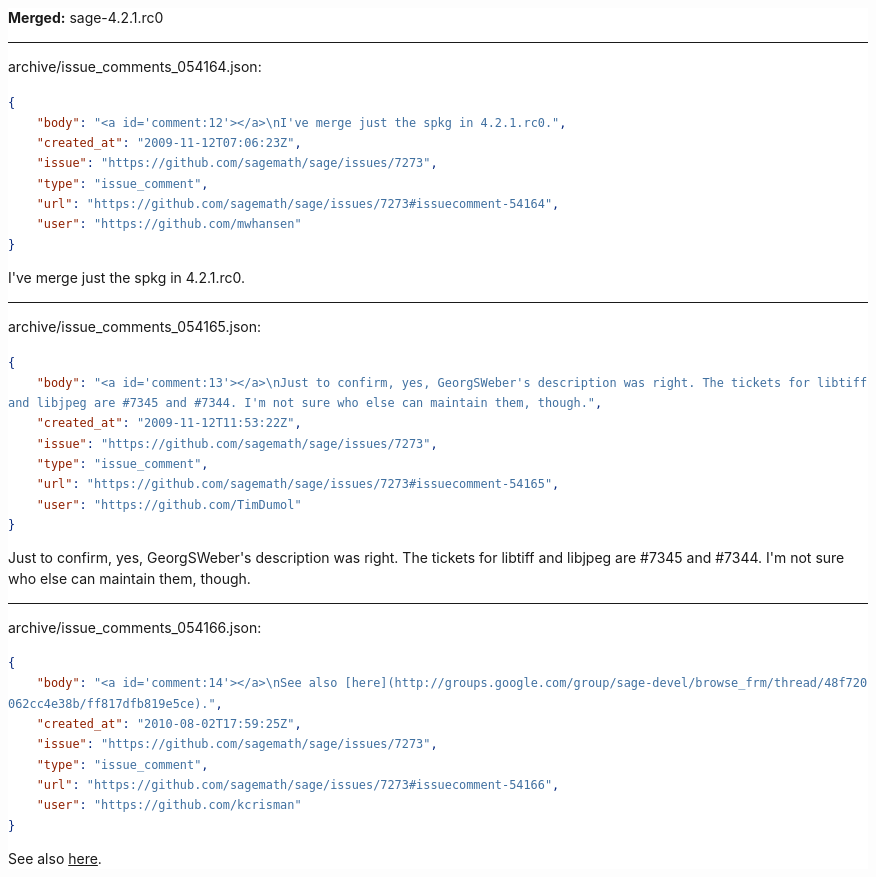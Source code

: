 **Merged:** sage-4.2.1.rc0



---

archive/issue_comments_054164.json:
```json
{
    "body": "<a id='comment:12'></a>\nI've merge just the spkg in 4.2.1.rc0.",
    "created_at": "2009-11-12T07:06:23Z",
    "issue": "https://github.com/sagemath/sage/issues/7273",
    "type": "issue_comment",
    "url": "https://github.com/sagemath/sage/issues/7273#issuecomment-54164",
    "user": "https://github.com/mwhansen"
}
```

<a id='comment:12'></a>
I've merge just the spkg in 4.2.1.rc0.



---

archive/issue_comments_054165.json:
```json
{
    "body": "<a id='comment:13'></a>\nJust to confirm, yes, GeorgSWeber's description was right. The tickets for libtiff and libjpeg are #7345 and #7344. I'm not sure who else can maintain them, though.",
    "created_at": "2009-11-12T11:53:22Z",
    "issue": "https://github.com/sagemath/sage/issues/7273",
    "type": "issue_comment",
    "url": "https://github.com/sagemath/sage/issues/7273#issuecomment-54165",
    "user": "https://github.com/TimDumol"
}
```

<a id='comment:13'></a>
Just to confirm, yes, GeorgSWeber's description was right. The tickets for libtiff and libjpeg are #7345 and #7344. I'm not sure who else can maintain them, though.



---

archive/issue_comments_054166.json:
```json
{
    "body": "<a id='comment:14'></a>\nSee also [here](http://groups.google.com/group/sage-devel/browse_frm/thread/48f720062cc4e38b/ff817dfb819e5ce).",
    "created_at": "2010-08-02T17:59:25Z",
    "issue": "https://github.com/sagemath/sage/issues/7273",
    "type": "issue_comment",
    "url": "https://github.com/sagemath/sage/issues/7273#issuecomment-54166",
    "user": "https://github.com/kcrisman"
}
```

<a id='comment:14'></a>
See also [here](http://groups.google.com/group/sage-devel/browse_frm/thread/48f720062cc4e38b/ff817dfb819e5ce).

